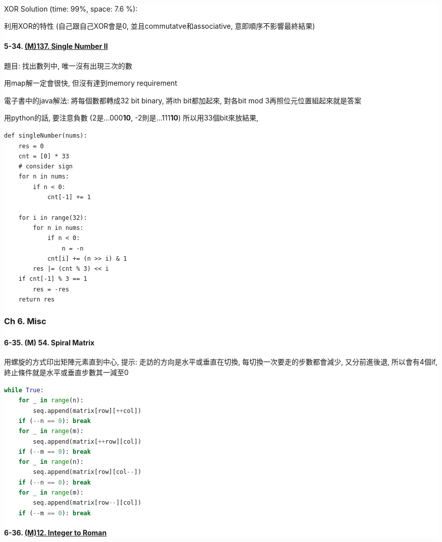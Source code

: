 XOR Solution (time: 99%, space: 7.6 %):

利用XOR的特性 (自己跟自己XOR會是0, 並且commutatve和associative, 意即順序不影響最終結果) 

#### 5-34. [(M)137. Single Number II](https://leetcode.com/problems/single-number-ii/)

題目: 找出數列中, 唯一沒有出現三次的數

用map解一定會很快, 但沒有達到memory requirement

電子書中的java解法:
將每個數都轉成32 bit binary, 將ith bit都加起來, 對各bit mod 3再照位元位置組起來就是答案

用python的話, 要注意負數 (2是...000**10**, -2則是...111**10**)
所以用33個bit來放結果, 

```
def singleNumber(nums):
	res = 0
	cnt = [0] * 33
	# consider sign
	for n in nums:
		if n < 0:
			cnt[-1] += 1
	
	for i in range(32):
		for n in nums:
			if n < 0:
				n = -n
			cnt[i] += (n >> i) & 1
		res |= (cnt % 3) << i
	if cnt[-1] % 3 == 1
		res = -res
	return res
```





### Ch 6. Misc

#### 6-35. (M) 54. Spiral Matrix

用螺旋的方式印出矩陣元素直到中心, 提示: 走訪的方向是水平或垂直在切換, 每切換一次要走的步數都會減少, 又分前進後退, 所以會有4個if, 終止條件就是水平或垂直步數其一減至0

```python
while True:
    for _ in range(n):
        seq.append(matrix[row][++col])
    if (--n == 0): break
    for _ in range(m):
        seq.append(matrix[++row][col])
    if (--m == 0): break
    for _ in range(n):
        seq.append(matrix[row][col--])
    if (--n == 0): break
    for _ in range(m):
        seq.append(matrix[row--][col])
    if (--m == 0): break
```
#### 6-36. [(M)12. Integer to Roman](https://leetcode.com/problems/integer-to-roman/)
